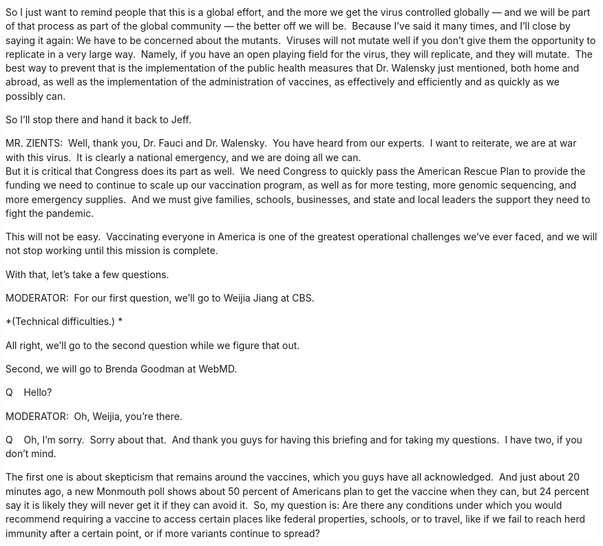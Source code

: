 So I just want to remind people that this is a global effort, and the
more we get the virus controlled globally — and we will be part of that
process as part of the global community — the better off we will be. 
Because I’ve said it many times, and I’ll close by saying it again: We
have to be concerned about the mutants.  Viruses will not mutate well if
you don’t give them the opportunity to replicate in a very large way. 
Namely, if you have an open playing field for the virus, they will
replicate, and they will mutate.  The best way to prevent that is the
implementation of the public health measures that Dr. Walensky just
mentioned, both home and abroad, as well as the implementation of the
administration of vaccines, as effectively and efficiently and as
quickly as we possibly can.

So I’ll stop there and hand it back to Jeff.

MR. ZIENTS:  Well, thank you, Dr. Fauci and Dr. Walensky.  You have
heard from our experts.  I want to reiterate, we are at war with this
virus.  It is clearly a national emergency, and we are doing all we
can.   
But it is critical that Congress does its part as well.  We need
Congress to quickly pass the American Rescue Plan to provide the funding
we need to continue to scale up our vaccination program, as well as for
more testing, more genomic sequencing, and more emergency supplies.  And
we must give families, schools, businesses, and state and local leaders
the support they need to fight the pandemic.

This will not be easy.  Vaccinating everyone in America is one of the
greatest operational challenges we’ve ever faced, and we will not stop
working until this mission is complete.

With that, let’s take a few questions.

MODERATOR:  For our first question, we’ll go to Weijia Jiang at CBS.

*(Technical difficulties.) *

All right, we’ll go to the second question while we figure that out. 

Second, we will go to Brenda Goodman at WebMD.

Q    Hello?

MODERATOR:  Oh, Weijia, you’re there. 

Q    Oh, I’m sorry.  Sorry about that.  And thank you guys for having
this briefing and for taking my questions.  I have two, if you don’t
mind. 

The first one is about skepticism that remains around the vaccines,
which you guys have all acknowledged.  And just about 20 minutes ago, a
new Monmouth poll shows about 50 percent of Americans plan to get the
vaccine when they can, but 24 percent say it is likely they will never
get it if they can avoid it.  So, my question is: Are there any
conditions under which you would recommend requiring a vaccine to access
certain places like federal properties, schools, or to travel, like if
we fail to reach herd immunity after a certain point, or if more
variants continue to spread?
